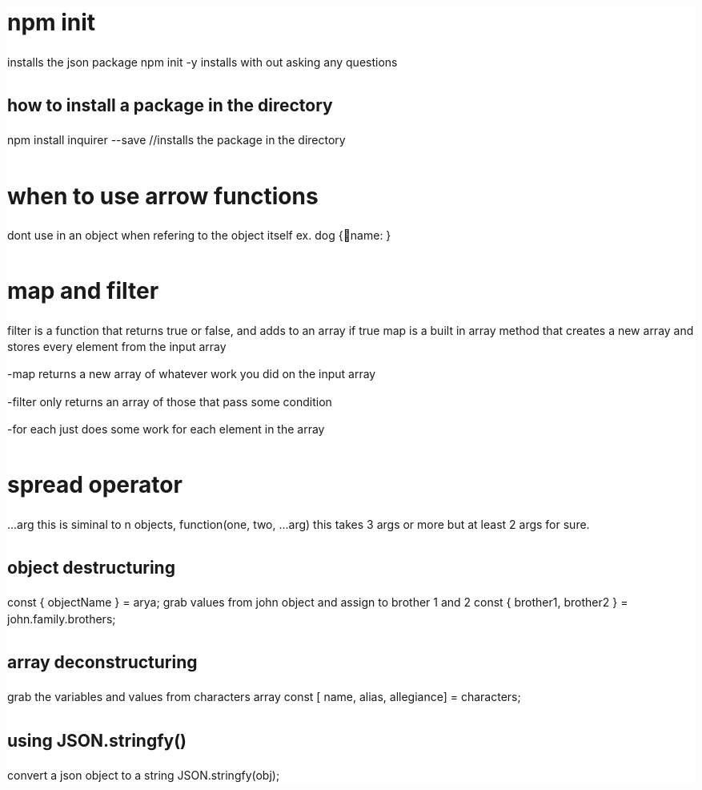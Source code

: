   

# npm init
installs the json package
npm init -y installs with out asking any questions

## how to install a package in the directory
npm install inquirer --save //installs the package in the directory
  

# when to use arrow functions
dont use in an object when refering to the object itself
ex. dog {name: 
}

# map and filter
filter is a function that returns true or false, and adds to an array if true
map is a built in array method that creates a new array and stores every element from the input array

-map returns a new array of whatever work you did on the input array

-filter only returns an array of those that pass some condition

-for each just does some work for each element in the array

  

# spread operator

...arg  this is siminal to n objects, 
function(one, two, ...arg)
  this takes 3 args or more but at least 2 args for sure. 
  

## object destructuring

const { objectName } = arya; 
grab values from john object and assign to brother 1 and 2 
const { brother1, brother2 } = john.family.brothers; 

## array deconstructuring

grab the variables and values from characters array
const [ name, alias, allegiance] = characters; 

## using JSON.stringfy()

convert a json object to a string
JSON.stringfy(obj); 

